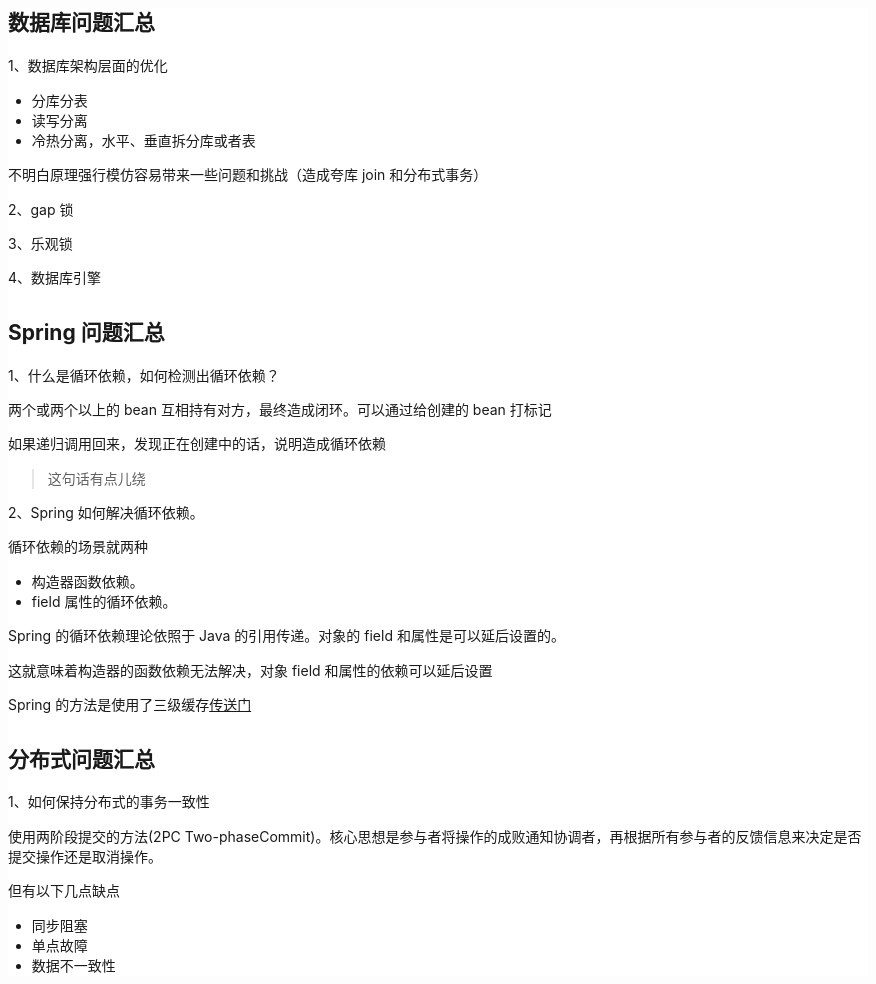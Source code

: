 



## 数据库问题汇总

1、数据库架构层面的优化

* 分库分表
* 读写分离
* 冷热分离，水平、垂直拆分库或者表

不明白原理强行模仿容易带来一些问题和挑战（造成夸库 join 和分布式事务）



2、gap 锁



3、乐观锁



4、数据库引擎



## Spring 问题汇总

1、什么是循环依赖，如何检测出循环依赖？

两个或两个以上的 bean 互相持有对方，最终造成闭环。可以通过给创建的 bean 打标记

如果递归调用回来，发现正在创建中的话，说明造成循环依赖

> 这句话有点儿绕



2、Spring 如何解决循环依赖。

循环依赖的场景就两种

* 构造器函数依赖。
* field 属性的循环依赖。

Spring 的循环依赖理论依照于 Java 的引用传递。对象的 field 和属性是可以延后设置的。

这就意味着构造器的函数依赖无法解决，对象 field 和属性的依赖可以延后设置

Spring 的方法是使用了三级缓存[传送门](https://blog.csdn.net/u010853261/article/details/77940767)




## 分布式问题汇总

1、如何保持分布式的事务一致性

使用两阶段提交的方法(2PC Two-phaseCommit)。核心思想是参与者将操作的成败通知协调者，再根据所有参与者的反馈信息来决定是否提交操作还是取消操作。

但有以下几点缺点

* 同步阻塞
* 单点故障
* 数据不一致性
